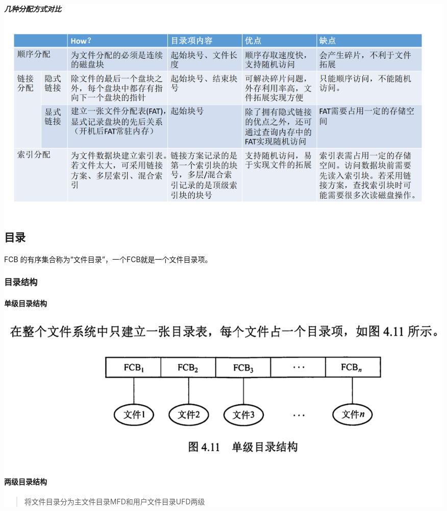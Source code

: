 ##### 几种分配方式对比

![文件分配对比](assets/单片机2.assets/文件分配对比.png)

## 目录

FCB 的有序集合称为“文件目录”，一个FCB就是一个文件目录项。

### 目录结构

#### 单级目录结构

![单级目录结构](assets/单片机2.assets/单级目录结构.png)

#### 两级目录结构

> 将文件目录分为主文件目录MFD和用户文件目录UFD两级

